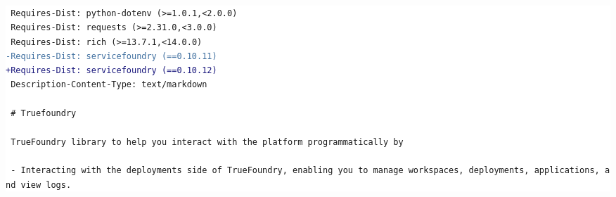 ```diff
 Requires-Dist: python-dotenv (>=1.0.1,<2.0.0)
 Requires-Dist: requests (>=2.31.0,<3.0.0)
 Requires-Dist: rich (>=13.7.1,<14.0.0)
-Requires-Dist: servicefoundry (==0.10.11)
+Requires-Dist: servicefoundry (==0.10.12)
 Description-Content-Type: text/markdown
 
 # Truefoundry
 
 TrueFoundry library to help you interact with the platform programmatically by
 
 - Interacting with the deployments side of TrueFoundry, enabling you to manage workspaces, deployments, applications, and view logs.
```

